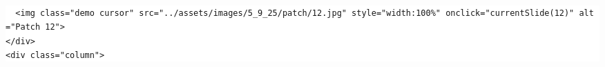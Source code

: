       <img class="demo cursor" src="../assets/images/5_9_25/patch/12.jpg" style="width:100%" onclick="currentSlide(12)" alt="Patch 12">
    </div>
    <div class="column">